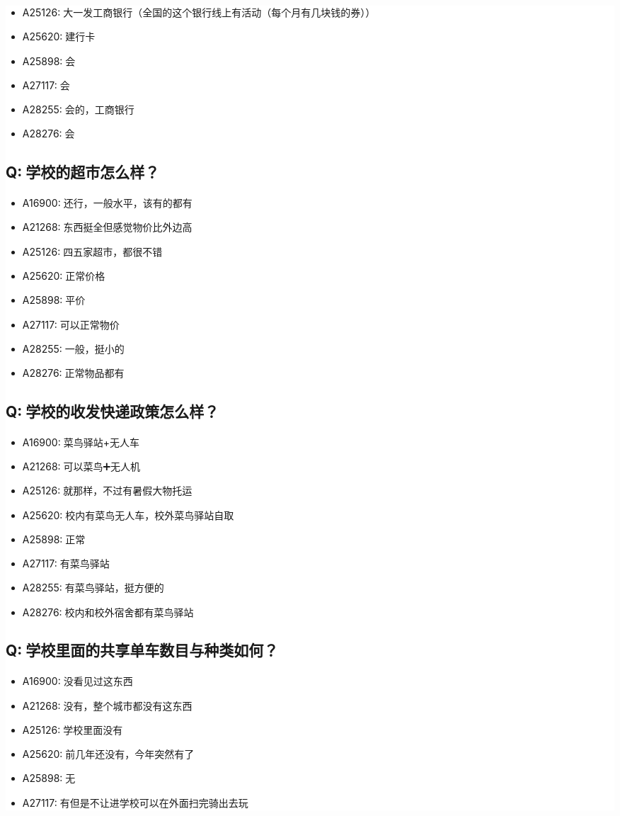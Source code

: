 - A25126: 大一发工商银行（全国的这个银行线上有活动（每个月有几块钱的券））

- A25620: 建行卡

- A25898: 会

- A27117: 会

- A28255: 会的，工商银行

- A28276: 会

## Q: 学校的超市怎么样？

- A16900: 还行，一般水平，该有的都有

- A21268: 东西挺全但感觉物价比外边高

- A25126: 四五家超市，都很不错

- A25620: 正常价格

- A25898: 平价

- A27117: 可以正常物价

- A28255: 一般，挺小的

- A28276: 正常物品都有

## Q: 学校的收发快递政策怎么样？

- A16900: 菜鸟驿站+无人车

- A21268: 可以菜鸟➕无人机

- A25126: 就那样，不过有暑假大物托运

- A25620: 校内有菜鸟无人车，校外菜鸟驿站自取

- A25898: 正常

- A27117: 有菜鸟驿站

- A28255: 有菜鸟驿站，挺方便的

- A28276: 校内和校外宿舍都有菜鸟驿站

## Q: 学校里面的共享单车数目与种类如何？

- A16900: 没看见过这东西

- A21268: 没有，整个城市都没有这东西

- A25126: 学校里面没有

- A25620: 前几年还没有，今年突然有了

- A25898: 无

- A27117: 有但是不让进学校可以在外面扫完骑出去玩
